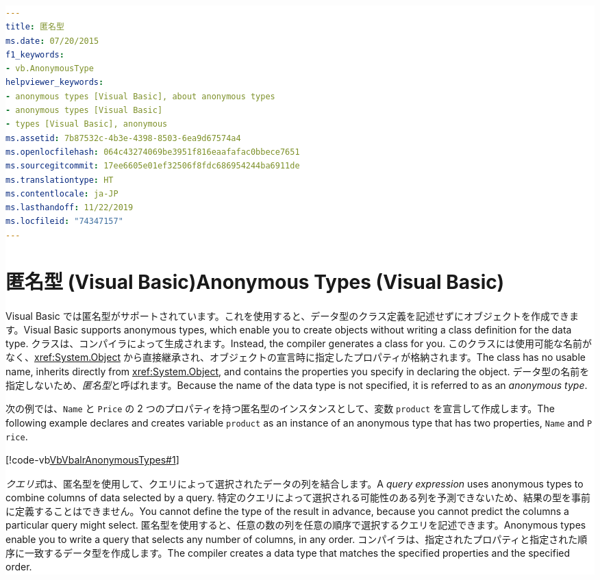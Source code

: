 ```yaml
---
title: 匿名型
ms.date: 07/20/2015
f1_keywords:
- vb.AnonymousType
helpviewer_keywords:
- anonymous types [Visual Basic], about anonymous types
- anonymous types [Visual Basic]
- types [Visual Basic], anonymous
ms.assetid: 7b87532c-4b3e-4398-8503-6ea9d67574a4
ms.openlocfilehash: 064c43274069be3951f816eaafafac0bbece7651
ms.sourcegitcommit: 17ee6605e01ef32506f8fdc686954244ba6911de
ms.translationtype: HT
ms.contentlocale: ja-JP
ms.lasthandoff: 11/22/2019
ms.locfileid: "74347157"
---
```

# <a name="anonymous-types-visual-basic"></a><span data-ttu-id="f60b0-102">匿名型 (Visual Basic)</span><span class="sxs-lookup"><span data-stu-id="f60b0-102">Anonymous Types (Visual Basic)</span></span>
<span data-ttu-id="f60b0-103">Visual Basic では匿名型がサポートされています。これを使用すると、データ型のクラス定義を記述せずにオブジェクトを作成できます。</span><span class="sxs-lookup"><span data-stu-id="f60b0-103">Visual Basic supports anonymous types, which enable you to create objects without writing a class definition for the data type.</span></span> <span data-ttu-id="f60b0-104">クラスは、コンパイラによって生成されます。</span><span class="sxs-lookup"><span data-stu-id="f60b0-104">Instead, the compiler generates a class for you.</span></span> <span data-ttu-id="f60b0-105">このクラスには使用可能な名前がなく、<xref:System.Object> から直接継承され、オブジェクトの宣言時に指定したプロパティが格納されます。</span><span class="sxs-lookup"><span data-stu-id="f60b0-105">The class has no usable name, inherits directly from <xref:System.Object>, and contains the properties you specify in declaring the object.</span></span> <span data-ttu-id="f60b0-106">データ型の名前を指定しないため、*匿名型*と呼ばれます。</span><span class="sxs-lookup"><span data-stu-id="f60b0-106">Because the name of the data type is not specified, it is referred to as an *anonymous type*.</span></span>  
  
 <span data-ttu-id="f60b0-107">次の例では、`Name` と `Price` の 2 つのプロパティを持つ匿名型のインスタンスとして、変数 `product` を宣言して作成します。</span><span class="sxs-lookup"><span data-stu-id="f60b0-107">The following example declares and creates variable `product` as an instance of an anonymous type that has two properties, `Name` and `Price`.</span></span>  
  
 [!code-vb[VbVbalrAnonymousTypes#1](~/samples/snippets/visualbasic/VS_Snippets_VBCSharp/VbVbalrAnonymousTypes/VB/Class1.vb#1)]  
  
 <span data-ttu-id="f60b0-108">*クエリ式*は、匿名型を使用して、クエリによって選択されたデータの列を結合します。</span><span class="sxs-lookup"><span data-stu-id="f60b0-108">A *query expression* uses anonymous types to combine columns of data selected by a query.</span></span> <span data-ttu-id="f60b0-109">特定のクエリによって選択される可能性のある列を予測できないため、結果の型を事前に定義することはできません。</span><span class="sxs-lookup"><span data-stu-id="f60b0-109">You cannot define the type of the result in advance, because you cannot predict the columns a particular query might select.</span></span> <span data-ttu-id="f60b0-110">匿名型を使用すると、任意の数の列を任意の順序で選択するクエリを記述できます。</span><span class="sxs-lookup"><span data-stu-id="f60b0-110">Anonymous types enable you to write a query that selects any number of columns, in any order.</span></span> <span data-ttu-id="f60b0-111">コンパイラは、指定されたプロパティと指定された順序に一致するデータ型を作成します。</span><span class="sxs-lookup"><span data-stu-id="f60b0-111">The compiler creates a data type that matches the specified properties and the specified order.</span></span>  
  